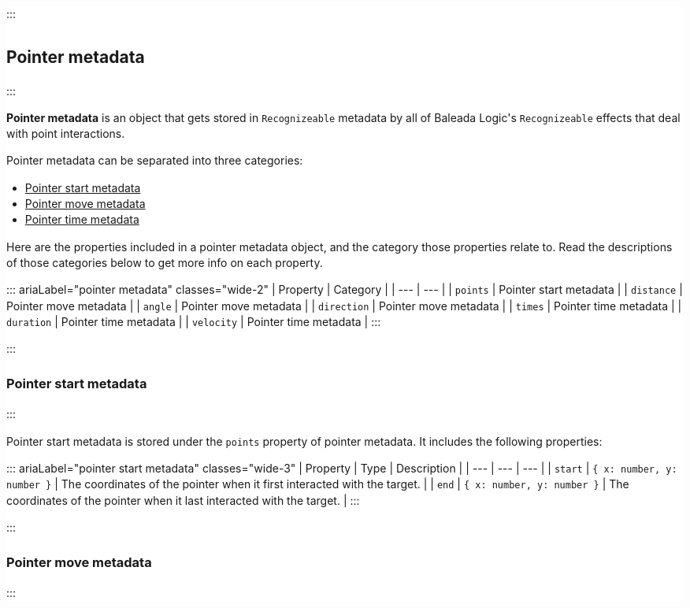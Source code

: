 
:::
## Pointer metadata
:::

**Pointer metadata** is an object that gets stored in `Recognizeable` metadata by all of Baleada Logic's `Recognizeable` effects that deal with point interactions.

Pointer metadata can be separated into three categories:
- [Pointer start metadata](#pointer-start-metadata)
- [Pointer move metadata](#pointer-move-metadata)
- [Pointer time metadata](#pointer-time-metadata)

Here are the properties included in a pointer metadata object, and the category those properties relate to. Read the descriptions of those categories below to get more info on each property.

::: ariaLabel="pointer metadata" classes="wide-2"
| Property | Category |
| --- | --- |
| `points` | Pointer start metadata |
| `distance` | Pointer move metadata |
| `angle` | Pointer move metadata |
| `direction` | Pointer move metadata |
| `times` | Pointer time metadata |
| `duration` | Pointer time metadata |
| `velocity` | Pointer time metadata |
:::


:::
### Pointer start metadata
:::

Pointer start metadata is stored under the `points` property of pointer metadata. It includes the following properties:

::: ariaLabel="pointer start metadata" classes="wide-3"
| Property | Type | Description |
| --- | --- | --- |
| `start` | `{ x: number, y: number }` | The coordinates of the pointer when it first interacted with the target. |
| `end` | `{ x: number, y: number }` | The coordinates of the pointer when it last interacted with the target. |
:::


:::
### Pointer move metadata
:::

